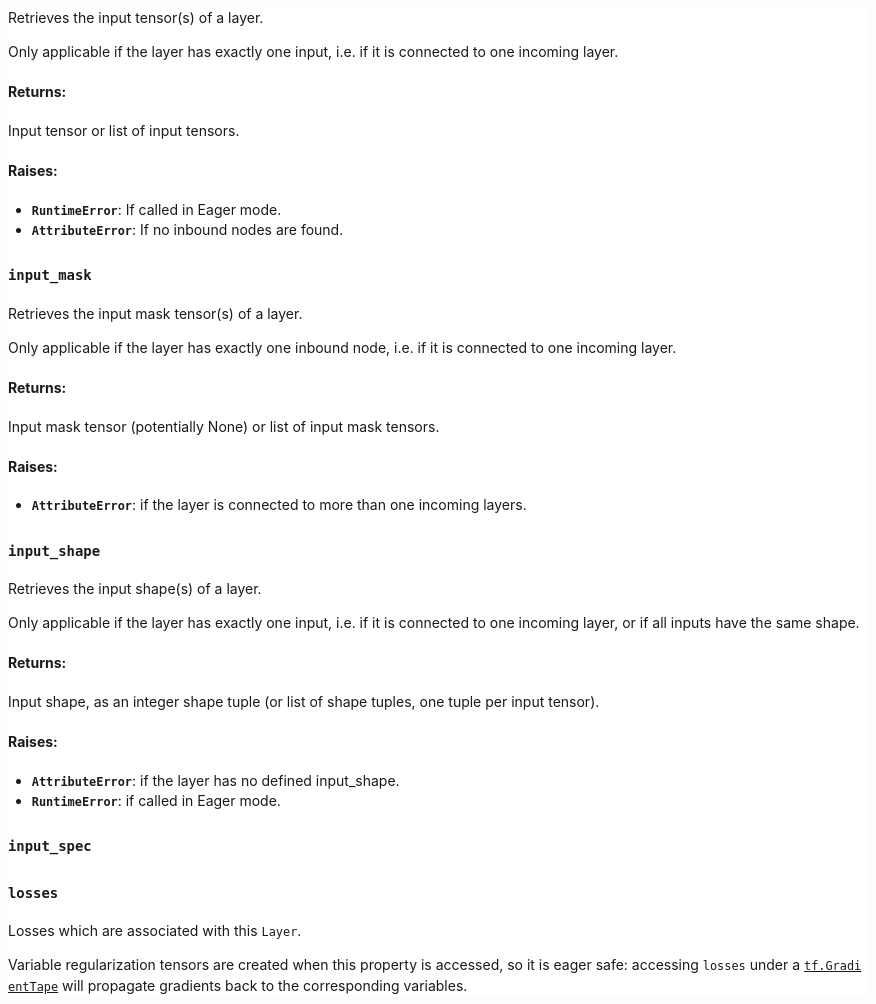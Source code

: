 Retrieves the input tensor(s) of a layer.

Only applicable if the layer has exactly one input,
i.e. if it is connected to one incoming layer.

#### Returns:

Input tensor or list of input tensors.


#### Raises:

* <b>`RuntimeError`</b>: If called in Eager mode.
* <b>`AttributeError`</b>: If no inbound nodes are found.

<h3 id="input_mask"><code>input_mask</code></h3>

Retrieves the input mask tensor(s) of a layer.

Only applicable if the layer has exactly one inbound node,
i.e. if it is connected to one incoming layer.

#### Returns:

Input mask tensor (potentially None) or list of input
mask tensors.


#### Raises:

* <b>`AttributeError`</b>: if the layer is connected to
    more than one incoming layers.

<h3 id="input_shape"><code>input_shape</code></h3>

Retrieves the input shape(s) of a layer.

Only applicable if the layer has exactly one input,
i.e. if it is connected to one incoming layer, or if all inputs
have the same shape.

#### Returns:

Input shape, as an integer shape tuple
(or list of shape tuples, one tuple per input tensor).


#### Raises:

* <b>`AttributeError`</b>: if the layer has no defined input_shape.
* <b>`RuntimeError`</b>: if called in Eager mode.

<h3 id="input_spec"><code>input_spec</code></h3>



<h3 id="losses"><code>losses</code></h3>

Losses which are associated with this `Layer`.

Variable regularization tensors are created when this property is accessed,
so it is eager safe: accessing `losses` under a <a href="../../../tf/GradientTape.md"><code>tf.GradientTape</code></a> will
propagate gradients back to the corresponding variables.
